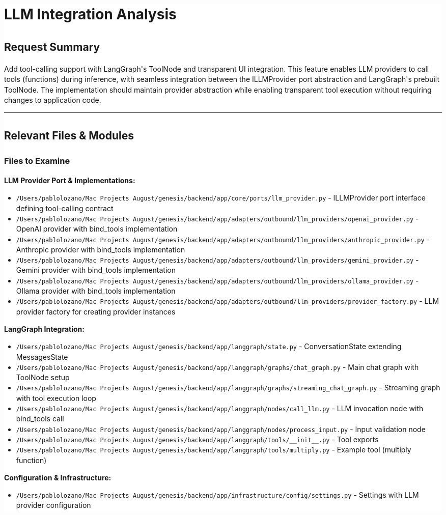 # LLM Integration Analysis

## Request Summary

Add tool-calling support with LangGraph's ToolNode and transparent UI integration. This feature enables LLM providers to call tools (functions) during inference, with seamless integration between the ILLMProvider port abstraction and LangGraph's prebuilt ToolNode. The implementation should maintain provider abstraction while enabling transparent tool execution without requiring changes to application code.

---

## Relevant Files & Modules

### Files to Examine

**LLM Provider Port & Implementations:**
- `/Users/pablolozano/Mac Projects August/genesis/backend/app/core/ports/llm_provider.py` - ILLMProvider port interface defining tool-calling contract
- `/Users/pablolozano/Mac Projects August/genesis/backend/app/adapters/outbound/llm_providers/openai_provider.py` - OpenAI provider with bind_tools implementation
- `/Users/pablolozano/Mac Projects August/genesis/backend/app/adapters/outbound/llm_providers/anthropic_provider.py` - Anthropic provider with bind_tools implementation
- `/Users/pablolozano/Mac Projects August/genesis/backend/app/adapters/outbound/llm_providers/gemini_provider.py` - Gemini provider with bind_tools implementation
- `/Users/pablolozano/Mac Projects August/genesis/backend/app/adapters/outbound/llm_providers/ollama_provider.py` - Ollama provider with bind_tools implementation
- `/Users/pablolozano/Mac Projects August/genesis/backend/app/adapters/outbound/llm_providers/provider_factory.py` - LLM provider factory for creating provider instances

**LangGraph Integration:**
- `/Users/pablolozano/Mac Projects August/genesis/backend/app/langgraph/state.py` - ConversationState extending MessagesState
- `/Users/pablolozano/Mac Projects August/genesis/backend/app/langgraph/graphs/chat_graph.py` - Main chat graph with ToolNode setup
- `/Users/pablolozano/Mac Projects August/genesis/backend/app/langgraph/graphs/streaming_chat_graph.py` - Streaming graph with tool execution loop
- `/Users/pablolozano/Mac Projects August/genesis/backend/app/langgraph/nodes/call_llm.py` - LLM invocation node with bind_tools call
- `/Users/pablolozano/Mac Projects August/genesis/backend/app/langgraph/nodes/process_input.py` - Input validation node
- `/Users/pablolozano/Mac Projects August/genesis/backend/app/langgraph/tools/__init__.py` - Tool exports
- `/Users/pablolozano/Mac Projects August/genesis/backend/app/langgraph/tools/multiply.py` - Example tool (multiply function)

**Configuration & Infrastructure:**
- `/Users/pablolozano/Mac Projects August/genesis/backend/app/infrastructure/config/settings.py` - Settings with LLM provider configuration
